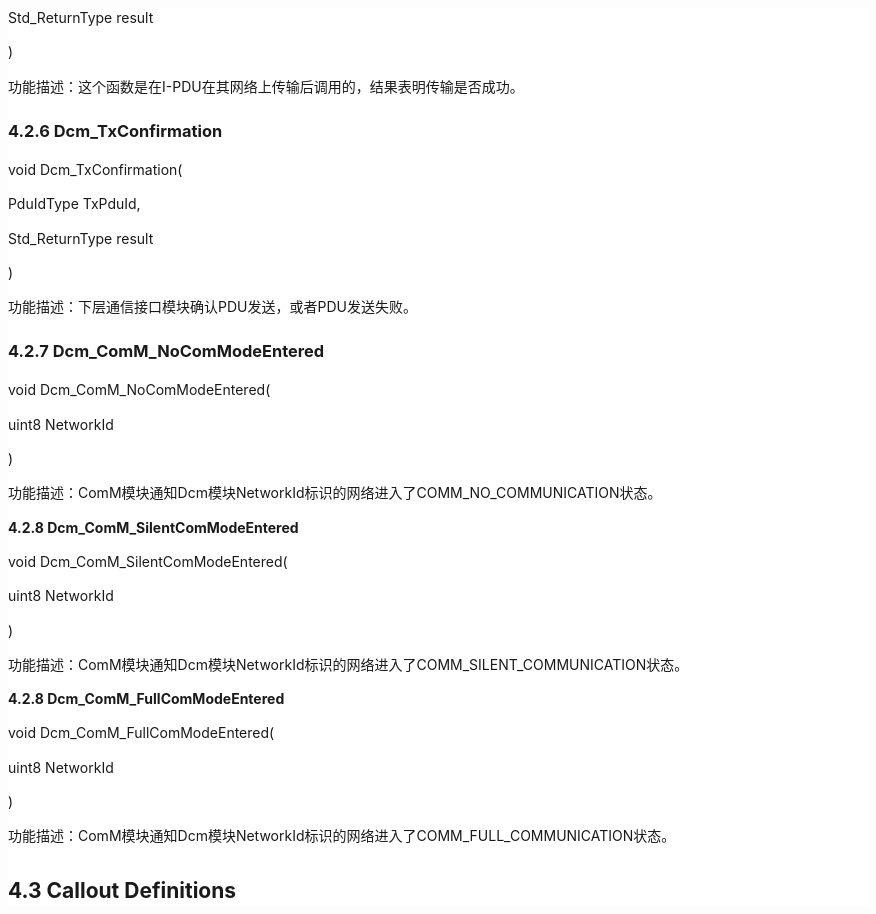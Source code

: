 Std_ReturnType result

)

 

功能描述：这个函数是在I-PDU在其网络上传输后调用的，结果表明传输是否成功。

 

### **4.2.6 Dcm_TxConfirmation**

void Dcm_TxConfirmation(

PduIdType TxPduId,

Std_ReturnType result

)

 

功能描述：下层通信接口模块确认PDU发送，或者PDU发送失败。

 

### **4.2.7  Dcm_ComM_NoComModeEntered**

void Dcm_ComM_NoComModeEntered(

uint8 NetworkId

)

功能描述：ComM模块通知Dcm模块NetworkId标识的网络进入了COMM_NO_COMMUNICATION状态。

 

**4.2.8 Dcm_ComM_SilentComModeEntered**

void Dcm_ComM_SilentComModeEntered(

uint8 NetworkId

)

 

功能描述：ComM模块通知Dcm模块NetworkId标识的网络进入了COMM_SILENT_COMMUNICATION状态。

 

**4.2.8 Dcm_ComM_FullComModeEntered**

void Dcm_ComM_FullComModeEntered(

uint8 NetworkId

)

 

功能描述：ComM模块通知Dcm模块NetworkId标识的网络进入了COMM_FULL_COMMUNICATION状态。

 

## **4.3 Callout Definitions**
